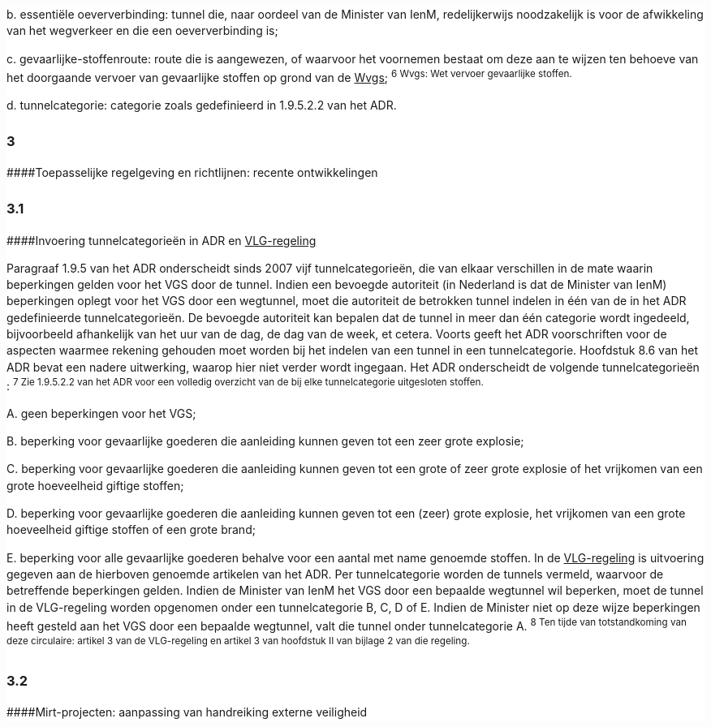 b. essentiële oeververbinding: tunnel die, naar oordeel van de Minister van IenM, redelijkerwijs noodzakelijk is voor de afwikkeling van het wegverkeer en die een oeververbinding is;  

c. gevaarlijke-stoffenroute: route die is aangewezen, of waarvoor het voornemen bestaat om deze aan te wijzen ten behoeve van het doorgaande vervoer van gevaarlijke stoffen op grond van de [Wvgs](../../../../../../../../wet/wet/vervoer/gevaarlijke/stoffen/BWBR0007606/README.md); <sup> 6  Wvgs: Wet vervoer gevaarlijke stoffen.  </sup>  

d. tunnelcategorie: categorie zoals gedefinieerd in 1.9.5.2.2 van het ADR.      
### 3  

####Toepasselijke regelgeving en richtlijnen: recente ontwikkelingen

### 3.1  

####Invoering tunnelcategorieën in ADR en [VLG-regeling](../../../../../../../../ministeriele-regeling/regeling/vervoer/over/land/van/gevaarlijke/stoffen/BWBR0010054/README.md)

Paragraaf 1.9.5 van het ADR onderscheidt sinds 2007 vijf tunnelcategorieën, die van elkaar verschillen in de mate waarin beperkingen gelden voor het VGS door de tunnel. Indien een bevoegde autoriteit (in Nederland is dat de Minister van IenM) beperkingen oplegt voor het VGS door een wegtunnel, moet die autoriteit de betrokken tunnel indelen in één van de in het ADR gedefinieerde tunnelcategorieën. De bevoegde autoriteit kan bepalen dat de tunnel in meer dan één categorie wordt ingedeeld, bijvoorbeeld afhankelijk van het uur van de dag, de dag van de week, et cetera. Voorts geeft het ADR voorschriften voor de aspecten waarmee rekening gehouden moet worden bij het indelen van een tunnel in een tunnelcategorie. Hoofdstuk 8.6 van het ADR bevat een nadere uitwerking, waarop hier niet verder wordt ingegaan. Het ADR onderscheidt de volgende tunnelcategorieën : <sup> 7  Zie 1.9.5.2.2 van het ADR voor een volledig overzicht van de bij elke tunnelcategorie uitgesloten stoffen.  </sup> 

A. geen beperkingen voor het VGS;  

B. beperking voor gevaarlijke goederen die aanleiding kunnen geven tot een zeer grote explosie;  

C. beperking voor gevaarlijke goederen die aanleiding kunnen geven tot een grote of zeer grote explosie of het vrijkomen van een grote hoeveelheid giftige stoffen;  

D. beperking voor gevaarlijke goederen die aanleiding kunnen geven tot een (zeer) grote explosie, het vrijkomen van een grote hoeveelheid giftige stoffen of een grote brand;  

E. beperking voor alle gevaarlijke goederen behalve voor een aantal met name genoemde stoffen.   In de [VLG-regeling](../../../../../../../../ministeriele-regeling/regeling/vervoer/over/land/van/gevaarlijke/stoffen/BWBR0010054/README.md) is uitvoering gegeven aan de hierboven genoemde artikelen van het ADR. Per tunnelcategorie worden de tunnels vermeld, waarvoor de betreffende beperkingen gelden. Indien de Minister van IenM het VGS door een bepaalde wegtunnel wil beperken, moet de tunnel in de VLG-regeling worden opgenomen onder een tunnelcategorie B, C, D of E. Indien de Minister niet op deze wijze beperkingen heeft gesteld aan het VGS door een bepaalde wegtunnel, valt die tunnel onder tunnelcategorie A. <sup> 8  Ten tijde van totstandkoming van deze circulaire: artikel 3 van de VLG-regeling en artikel 3 van hoofdstuk II van bijlage 2 van die regeling.  </sup>    
### 3.2  

####Mirt-projecten: aanpassing van handreiking externe veiligheid
